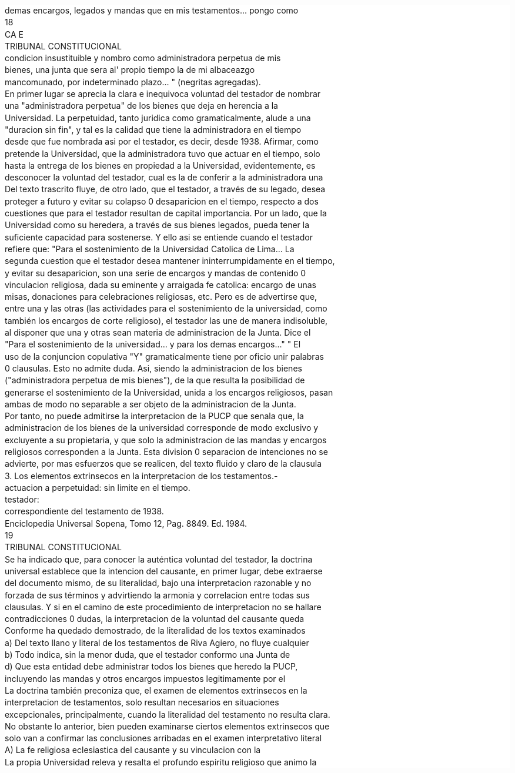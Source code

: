 demas encargos, legados y mandas que en mis testamentos... pongo como  
18  
CA E  
TRIBUNAL CONSTITUCIONAL  
condicion insustituible y nombro como administradora perpetua de mis  
bienes, una junta que sera al' propio tiempo la de mi albaceazgo  
mancomunado, por indeterminado plazo... " (negritas agregadas).  
En primer lugar se aprecia la clara e inequivoca voluntad del testador de nombrar  
una "administradora perpetua" de los bienes que deja en herencia a la  
Universidad. La perpetuidad, tanto juridica como gramaticalmente, alude a una  
"duracion sin fin", y tal es la calidad que tiene la administradora en el tiempo  
desde que fue nombrada asi por el testador, es decir, desde 1938. Afirmar, como  
pretende la Universidad, que la administradora tuvo que actuar en el tiempo, solo  
hasta la entrega de los bienes en propiedad a la Universidad, evidentemente, es  
desconocer la voluntad del testador, cual es la de conferir a la administradora una  
Del texto trascrito fluye, de otro lado, que el testador, a través de su legado, desea  
proteger a futuro y evitar su colapso 0 desaparicion en el tiempo, respecto a dos  
cuestiones que para el testador resultan de capital importancia. Por un lado, que la  
Universidad como su heredera, a través de sus bienes legados, pueda tener la  
suficiente capacidad para sostenerse. Y ello asi se entiende cuando el testador  
refiere que: "Para el sostenimiento de la Universidad Catolica de Lima... La  
segunda cuestion que el testador desea mantener ininterrumpidamente en el tiempo,  
y evitar su desaparicion, son una serie de encargos y mandas de contenido 0  
vinculacion religiosa, dada su eminente y arraigada fe catolica: encargo de unas  
misas, donaciones para celebraciones religiosas, etc. Pero es de advertirse que,  
entre una y las otras (las actividades para el sostenimiento de la universidad, como  
también los encargos de corte religioso), el testador las une de manera indisoluble,  
al disponer que una y otras sean materia de administracion de la Junta. Dice el  
"Para el sostenimiento de la universidad... y para los demas encargos..." " El  
uso de la conjuncion copulativa "Y" gramaticalmente tiene por oficio unir palabras  
0 clausulas. Esto no admite duda. Asi, siendo la administracion de los bienes  
("administradora perpetua de mis bienes"), de la que resulta la posibilidad de  
generarse el sostenimiento de la Universidad, unida a los encargos religiosos, pasan  
ambas de modo no separable a ser objeto de la administracion de la Junta.  
Por tanto, no puede admitirse la interpretacion de la PUCP que senala que, la  
administracion de los bienes de la universidad corresponde de modo exclusivo y  
excluyente a su propietaria, y que solo la administracion de las mandas y encargos  
religiosos corresponden a la Junta. Esta division 0 separacion de intenciones no se  
advierte, por mas esfuerzos que se realicen, del texto fluido y claro de la clausula  
3. Los elementos extrinsecos en la interpretacion de los testamentos.-  
actuacion a perpetuidad: sin limite en el tiempo.  
testador:  
correspondiente del testamento de 1938.  
Enciclopedia Universal Sopena, Tomo 12, Pag. 8849. Ed. 1984.  
19  
TRIBUNAL CONSTITUCIONAL  
Se ha indicado que, para conocer la auténtica voluntad del testador, la doctrina  
universal establece que la intencion del causante, en primer lugar, debe extraerse  
del documento mismo, de su literalidad, bajo una interpretacion razonable y no  
forzada de sus términos y advirtiendo la armonia y correlacion entre todas sus  
clausulas. Y si en el camino de este procedimiento de interpretacion no se hallare  
contradicciones 0 dudas, la interpretacion de la voluntad del causante queda  
Conforme ha quedado demostrado, de la literalidad de los textos examinados  
a) Del texto llano y literal de los testamentos de Riva Agiero, no fluye cualquier  
b) Todo indica, sin la menor duda, que el testador conformo una Junta de  
d) Que esta entidad debe administrar todos los bienes que heredo la PUCP,  
incluyendo las mandas y otros encargos impuestos legitimamente por el  
La doctrina también preconiza que, el examen de elementos extrinsecos en la  
interpretacion de testamentos, solo resultan necesarios en situaciones  
excepcionales, principalmente, cuando la literalidad del testamento no resulta clara.  
No obstante lo anterior, bien pueden examinarse ciertos elementos extrinsecos que  
solo van a confirmar las conclusiones arribadas en el examen interpretativo literal  
A) La fe religiosa eclesiastica del causante y su vinculacion con la  
La propia Universidad releva y resalta el profundo espiritu religioso que animo la  
